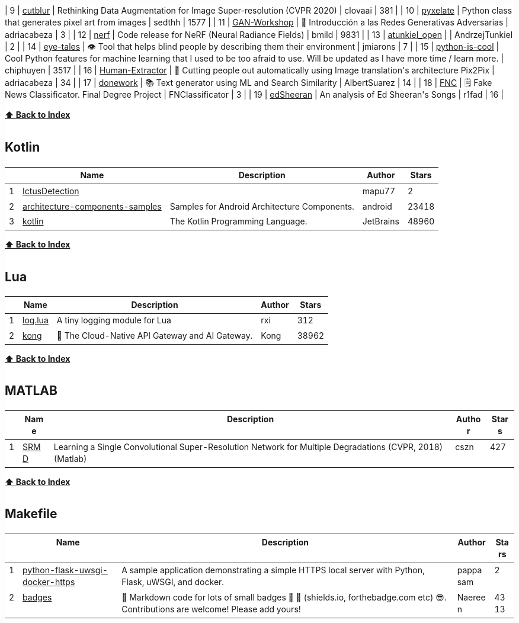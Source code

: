 | 9 |  [cutblur](https://github.com/clovaai/cutblur) | Rethinking Data Augmentation for Image Super-resolution (CVPR 2020) | clovaai | 381 |
| 10 |  [pyxelate](https://github.com/sedthh/pyxelate) | Python class that generates pixel art from images | sedthh | 1577 |
| 11 |  [GAN-Workshop](https://github.com/adriacabeza/GAN-Workshop) | :robot: Introducción a las Redes Generativas Adversarias | adriacabeza | 3 |
| 12 |  [nerf](https://github.com/bmild/nerf) | Code release for NeRF (Neural Radiance Fields) | bmild | 9831 |
| 13 |  [atunkiel_open](https://github.com/AndrzejTunkiel/atunkiel_open) |  | AndrzejTunkiel | 2 |
| 14 |  [eye-tales](https://github.com/jmiarons/eye-tales) | :eye: Tool that helps blind people by describing them their environment | jmiarons | 7 |
| 15 |  [python-is-cool](https://github.com/chiphuyen/python-is-cool) | Cool Python features for machine learning that I used to be too afraid to use. Will be updated as I have more time / learn more. | chiphuyen | 3517 |
| 16 |  [Human-Extractor](https://github.com/adriacabeza/Human-Extractor) | :bust_in_silhouette: Cutting people out automatically using Image translation&#39;s architecture Pix2Pix | adriacabeza | 34 |
| 17 |  [donework](https://github.com/AlbertSuarez/donework) | 📚 Text generator using ML and Search Similarity | AlbertSuarez | 14 |
| 18 |  [FNC](https://github.com/FNClassificator/FNC) | :spiral_notepad:  Fake News Classificator. Final Degree Project | FNClassificator | 3 |
| 19 |  [edSheeran](https://github.com/r1fad/edSheeran) | An analysis of Ed Sheeran&#39;s Songs | r1fad | 16 |

**[⬆ Back to Index](#-contents)**

## Kotlin
|  | Name 	|  Description 	| Author  	|  Stars 	|
|---	|---	|---	|---	|---	|
| 1 |  [IctusDetection](https://github.com/mapu77/IctusDetection) |  | mapu77 | 2 |
| 2 |  [architecture-components-samples](https://github.com/android/architecture-components-samples) | Samples for Android Architecture Components. | android | 23418 |
| 3 |  [kotlin](https://github.com/JetBrains/kotlin) | The Kotlin Programming Language. | JetBrains | 48960 |

**[⬆ Back to Index](#-contents)**

## Lua
|  | Name 	|  Description 	| Author  	|  Stars 	|
|---	|---	|---	|---	|---	|
| 1 |  [log.lua](https://github.com/rxi/log.lua) | A tiny logging module for Lua | rxi | 312 |
| 2 |  [kong](https://github.com/Kong/kong) | 🦍 The Cloud-Native API Gateway and AI Gateway. | Kong | 38962 |

**[⬆ Back to Index](#-contents)**

## MATLAB
|  | Name 	|  Description 	| Author  	|  Stars 	|
|---	|---	|---	|---	|---	|
| 1 |  [SRMD](https://github.com/cszn/SRMD) | Learning a Single Convolutional Super-Resolution Network for Multiple Degradations (CVPR, 2018) (Matlab) | cszn | 427 |

**[⬆ Back to Index](#-contents)**

## Makefile
|  | Name 	|  Description 	| Author  	|  Stars 	|
|---	|---	|---	|---	|---	|
| 1 |  [python-flask-uwsgi-docker-https](https://github.com/pappasam/python-flask-uwsgi-docker-https) | A sample application demonstrating a simple HTTPS local server with Python, Flask, uWSGI, and docker. | pappasam | 2 |
| 2 |  [badges](https://github.com/Naereen/badges) | :pencil: Markdown code for lots of small badges :ribbon: :pushpin: (shields.io, forthebadge.com etc) :sunglasses:. Contributions are welcome! Please add yours! | Naereen | 4313 |
